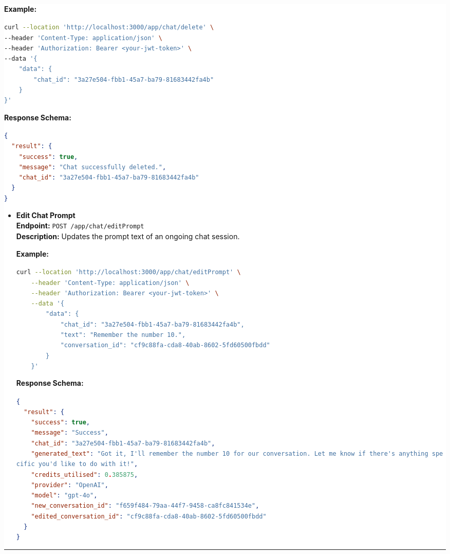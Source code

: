  **Example:**

  ```bash
  curl --location 'http://localhost:3000/app/chat/delete' \
  --header 'Content-Type: application/json' \
  --header 'Authorization: Bearer <your-jwt-token>' \
  --data '{
      "data": {
          "chat_id": "3a27e504-fbb1-45a7-ba79-81683442fa4b"
      }
  }'
  ```

  **Response Schema:**

  ```json
  {
    "result": {
      "success": true,
      "message": "Chat successfully deleted.",
      "chat_id": "3a27e504-fbb1-45a7-ba79-81683442fa4b"
    }
  }
  ```

- **Edit Chat Prompt**  
  **Endpoint:** `POST /app/chat/editPrompt`  
  **Description:** Updates the prompt text of an ongoing chat session.

  **Example:**

  ```bash
  curl --location 'http://localhost:3000/app/chat/editPrompt' \
      --header 'Content-Type: application/json' \
      --header 'Authorization: Bearer <your-jwt-token>' \
      --data '{
          "data": {
              "chat_id": "3a27e504-fbb1-45a7-ba79-81683442fa4b",
              "text": "Remember the number 10.",
              "conversation_id": "cf9c88fa-cda8-40ab-8602-5fd60500fbdd"
          }
      }'
  ```

  **Response Schema:**

  ```json
  {
    "result": {
      "success": true,
      "message": "Success",
      "chat_id": "3a27e504-fbb1-45a7-ba79-81683442fa4b",
      "generated_text": "Got it, I'll remember the number 10 for our conversation. Let me know if there's anything specific you'd like to do with it!",
      "credits_utilised": 0.385875,
      "provider": "OpenAI",
      "model": "gpt-4o",
      "new_conversation_id": "f659f484-79aa-44f7-9458-ca8fc841534e",
      "edited_conversation_id": "cf9c88fa-cda8-40ab-8602-5fd60500fbdd"
    }
  }
  ```

---